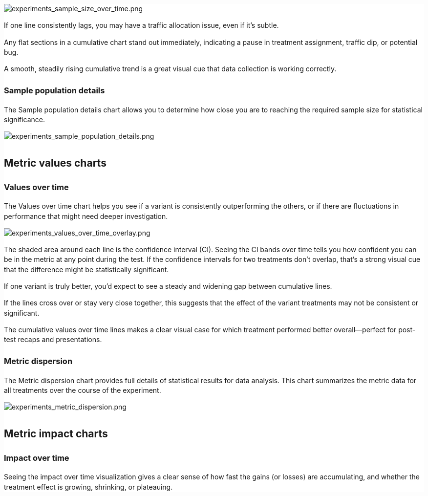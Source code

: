 <img src="https://help.split.io/hc/article_attachments/35993655285133" alt="experiments_sample_size_over_time.png" width="900" />

If one line consistently lags, you may have a traffic allocation issue, even if it’s subtle.

Any flat sections in a cumulative chart stand out immediately, indicating a pause in treatment assignment, traffic dip, or potential bug.

A smooth, steadily rising cumulative trend is a great visual cue that data collection is working correctly.

### Sample population details

The Sample population details chart allows you to determine how close you are to reaching the required sample size for statistical significance.

<img src="https://help.split.io/hc/article_attachments/36028275994253" alt="experiments_sample_population_details.png" width="900" />

## Metric values charts

### Values over time

The Values over time chart helps you see if a variant is consistently outperforming the others, or if there are fluctuations in performance that might need deeper investigation.

<img src="https://help.split.io/hc/article_attachments/35993655285645" alt="experiments_values_over_time_overlay.png" width="900" />

The shaded area around each line is the confidence interval (CI). Seeing the CI bands over time tells you how confident you can be in the metric at any point during the test. If the confidence intervals for two treatments don’t overlap, that’s a strong visual cue that the difference might be statistically significant.

If one variant is truly better, you’d expect to see a steady and widening gap between cumulative lines.

If the lines cross over or stay very close together, this suggests that the effect of the variant treatments may not be consistent or significant.

The cumulative values over time lines makes a clear visual case for which treatment performed better overall—perfect for post-test recaps and presentations.

### Metric dispersion

The Metric dispersion chart provides full details of statistical results for data analysis. This chart summarizes the metric data for all treatments over the course of the experiment.

<img src="https://help.split.io/hc/article_attachments/35993641266573" alt="experiments_metric_dispersion.png" width="900" />

## Metric impact charts

### Impact over time

Seeing the impact over time visualization gives a clear sense of how fast the gains (or losses) are accumulating, and whether the treatment effect is growing, shrinking, or plateauing.
